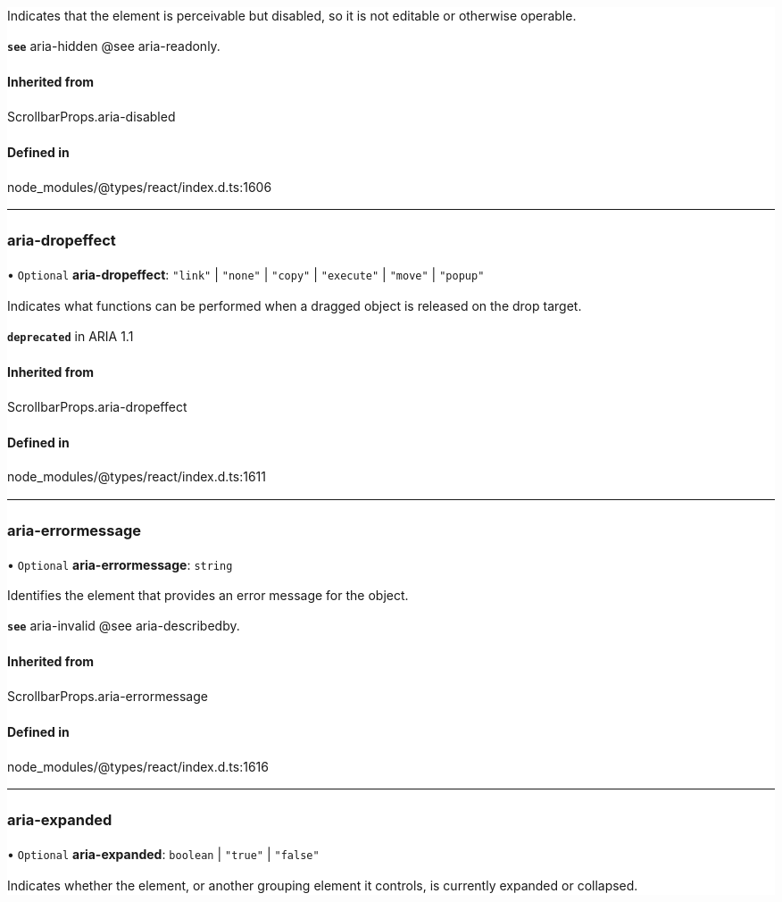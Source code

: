 Indicates that the element is perceivable but disabled, so it is not editable or otherwise operable.

**`see`** aria-hidden @see aria-readonly.

#### Inherited from

ScrollbarProps.aria-disabled

#### Defined in

node_modules/@types/react/index.d.ts:1606

---

### aria-dropeffect

• `Optional` **aria-dropeffect**: `"link"` \| `"none"` \| `"copy"` \| `"execute"` \| `"move"` \| `"popup"`

Indicates what functions can be performed when a dragged object is released on the drop target.

**`deprecated`** in ARIA 1.1

#### Inherited from

ScrollbarProps.aria-dropeffect

#### Defined in

node_modules/@types/react/index.d.ts:1611

---

### aria-errormessage

• `Optional` **aria-errormessage**: `string`

Identifies the element that provides an error message for the object.

**`see`** aria-invalid @see aria-describedby.

#### Inherited from

ScrollbarProps.aria-errormessage

#### Defined in

node_modules/@types/react/index.d.ts:1616

---

### aria-expanded

• `Optional` **aria-expanded**: `boolean` \| `"true"` \| `"false"`

Indicates whether the element, or another grouping element it controls, is currently expanded or collapsed.

